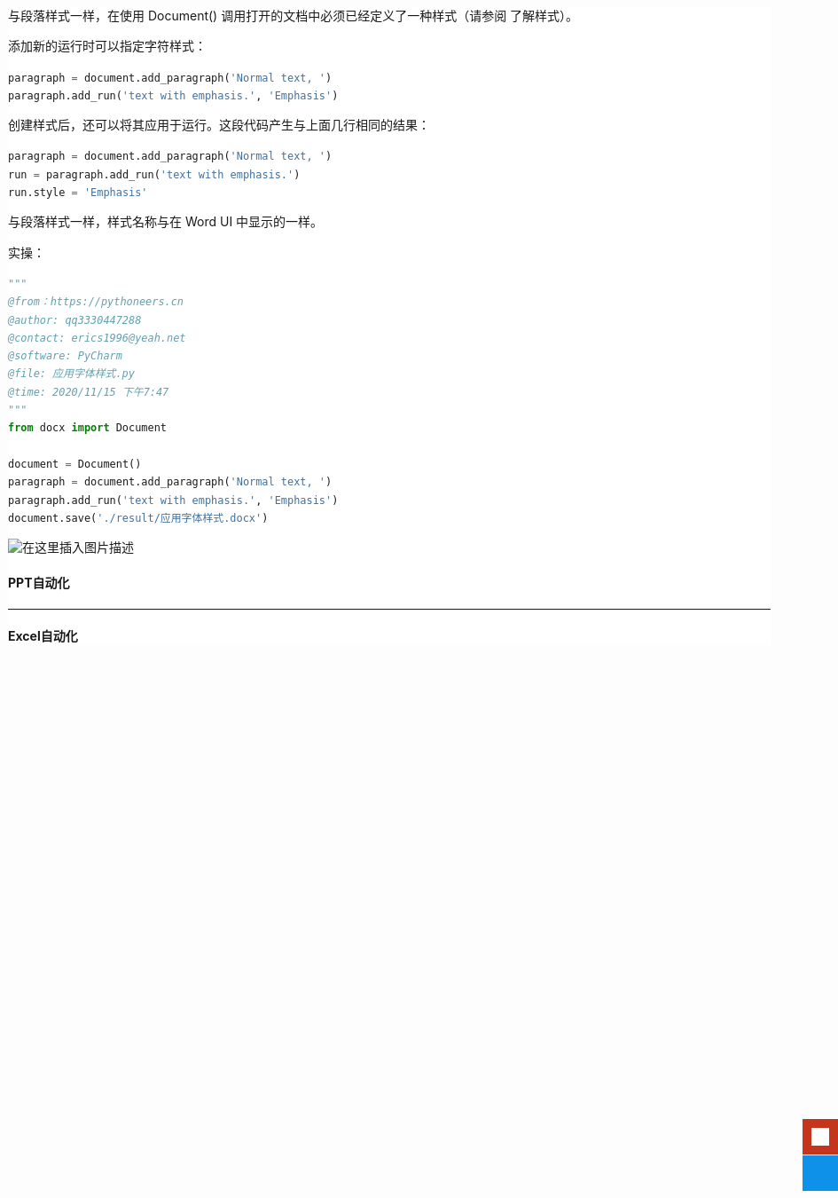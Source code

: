 与段落样式一样，在使用 Document() 调用打开的文档中必须已经定义了一种样式（请参阅 了解样式）。

添加新的运行时可以指定字符样式：
```python
paragraph = document.add_paragraph('Normal text, ')
paragraph.add_run('text with emphasis.', 'Emphasis')
```
创建样式后，还可以将其应用于运行。这段代码产生与上面几行相同的结果：
```python
paragraph = document.add_paragraph('Normal text, ')
run = paragraph.add_run('text with emphasis.')
run.style = 'Emphasis'
```
与段落样式一样，样式名称与在 Word UI 中显示的一样。

实操：
```python
"""
@from：https://pythoneers.cn
@author: qq3330447288
@contact: erics1996@yeah.net
@software: PyCharm
@file: 应用字体样式.py
@time: 2020/11/15 下午7:47
"""
from docx import Document

document = Document()
paragraph = document.add_paragraph('Normal text, ')
paragraph.add_run('text with emphasis.', 'Emphasis')
document.save('./result/应用字体样式.docx')
```
![在这里插入图片描述](https://img-blog.csdnimg.cn/20201115195035618.png#)

#### PPT自动化
<hr>

#### Excel自动化


<div style="width: 60px;height: auto;z-index: 99;bottom: 30%;position: fixed;right: 0" id="plug-ins">
    <div style="position: relative;float: right">
        <a target="" href="javascript:;" id="weibo"
           style="display: block;width: 40px;height: 40px;background-color: #c4351b;margin-top: 1px;">
            <img width="22" height="20" src="../img/weibo.png" alt=""
                 style="margin-top: 10px;margin-left: 9px">
        </a>
        <a target="_blank" href="http://wpa.qq.com/msgrd?v=3&uin=3330447288&site=qq&menu=yes" id="qq" style="display: block;width: 40px;height: 40px;background-color:#0e91e8;margin-top: 1px">
